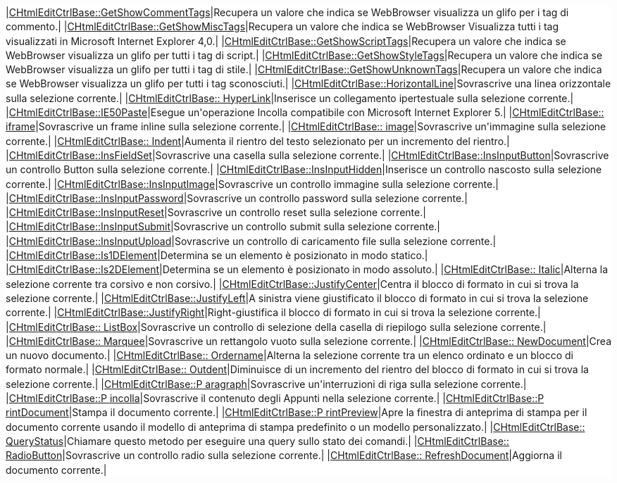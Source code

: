 |[CHtmlEditCtrlBase::GetShowCommentTags](#getshowcommenttags)|Recupera un valore che indica se WebBrowser visualizza un glifo per i tag di commento.|
|[CHtmlEditCtrlBase::GetShowMiscTags](#getshowmisctags)|Recupera un valore che indica se WebBrowser Visualizza tutti i tag visualizzati in Microsoft Internet Explorer 4,0.|
|[CHtmlEditCtrlBase::GetShowScriptTags](#getshowscripttags)|Recupera un valore che indica se WebBrowser visualizza un glifo per tutti i tag di script.|
|[CHtmlEditCtrlBase::GetShowStyleTags](#getshowstyletags)|Recupera un valore che indica se WebBrowser visualizza un glifo per tutti i tag di stile.|
|[CHtmlEditCtrlBase::GetShowUnknownTags](#getshowunknowntags)|Recupera un valore che indica se WebBrowser visualizza un glifo per tutti i tag sconosciuti.|
|[CHtmlEditCtrlBase::HorizontalLine](#horizontalline)|Sovrascrive una linea orizzontale sulla selezione corrente.|
|[CHtmlEditCtrlBase:: HyperLink](#hyperlink)|Inserisce un collegamento ipertestuale sulla selezione corrente.|
|[CHtmlEditCtrlBase::IE50Paste](#ie50paste)|Esegue un'operazione Incolla compatibile con Microsoft Internet Explorer 5.|
|[CHtmlEditCtrlBase:: iframe](#iframe)|Sovrascrive un frame inline sulla selezione corrente.|
|[CHtmlEditCtrlBase:: image](#image)|Sovrascrive un'immagine sulla selezione corrente.|
|[CHtmlEditCtrlBase:: Indent](#indent)|Aumenta il rientro del testo selezionato per un incremento del rientro.|
|[CHtmlEditCtrlBase::InsFieldSet](#insfieldset)|Sovrascrive una casella sulla selezione corrente.|
|[CHtmlEditCtrlBase::InsInputButton](#insinputbutton)|Sovrascrive un controllo Button sulla selezione corrente.|
|[CHtmlEditCtrlBase::InsInputHidden](#insinputhidden)|Inserisce un controllo nascosto sulla selezione corrente.|
|[CHtmlEditCtrlBase::InsInputImage](#insinputimage)|Sovrascrive un controllo immagine sulla selezione corrente.|
|[CHtmlEditCtrlBase::InsInputPassword](#insinputpassword)|Sovrascrive un controllo password sulla selezione corrente.|
|[CHtmlEditCtrlBase::InsInputReset](#insinputreset)|Sovrascrive un controllo reset sulla selezione corrente.|
|[CHtmlEditCtrlBase::InsInputSubmit](#insinputsubmit)|Sovrascrive un controllo submit sulla selezione corrente.|
|[CHtmlEditCtrlBase::InsInputUpload](#insinputupload)|Sovrascrive un controllo di caricamento file sulla selezione corrente.|
|[CHtmlEditCtrlBase::Is1DElement](#is1delement)|Determina se un elemento è posizionato in modo statico.|
|[CHtmlEditCtrlBase::Is2DElement](#is2delement)|Determina se un elemento è posizionato in modo assoluto.|
|[CHtmlEditCtrlBase:: Italic](#italic)|Alterna la selezione corrente tra corsivo e non corsivo.|
|[CHtmlEditCtrlBase::JustifyCenter](#justifycenter)|Centra il blocco di formato in cui si trova la selezione corrente.|
|[CHtmlEditCtrlBase::JustifyLeft](#justifyleft)|A sinistra viene giustificato il blocco di formato in cui si trova la selezione corrente.|
|[CHtmlEditCtrlBase::JustifyRight](#justifyright)|Right-giustifica il blocco di formato in cui si trova la selezione corrente.|
|[CHtmlEditCtrlBase:: ListBox](#listbox)|Sovrascrive un controllo di selezione della casella di riepilogo sulla selezione corrente.|
|[CHtmlEditCtrlBase:: Marquee](#marquee)|Sovrascrive un rettangolo vuoto sulla selezione corrente.|
|[CHtmlEditCtrlBase:: NewDocument](#newdocument)|Crea un nuovo documento.|
|[CHtmlEditCtrlBase:: Ordername](#orderlist)|Alterna la selezione corrente tra un elenco ordinato e un blocco di formato normale.|
|[CHtmlEditCtrlBase:: Outdent](#outdent)|Diminuisce di un incremento del rientro del blocco di formato in cui si trova la selezione corrente.|
|[CHtmlEditCtrlBase::P aragraph](#paragraph)|Sovrascrive un'interruzioni di riga sulla selezione corrente.|
|[CHtmlEditCtrlBase::P incolla](#paste)|Sovrascrive il contenuto degli Appunti nella selezione corrente.|
|[CHtmlEditCtrlBase::P rintDocument](#printdocument)|Stampa il documento corrente.|
|[CHtmlEditCtrlBase::P rintPreview](#printpreview)|Apre la finestra di anteprima di stampa per il documento corrente usando il modello di anteprima di stampa predefinito o un modello personalizzato.|
|[CHtmlEditCtrlBase:: QueryStatus](#querystatus)|Chiamare questo metodo per eseguire una query sullo stato dei comandi.|
|[CHtmlEditCtrlBase:: RadioButton](#radiobutton)|Sovrascrive un controllo radio sulla selezione corrente.|
|[CHtmlEditCtrlBase:: RefreshDocument](#refreshdocument)|Aggiorna il documento corrente.|